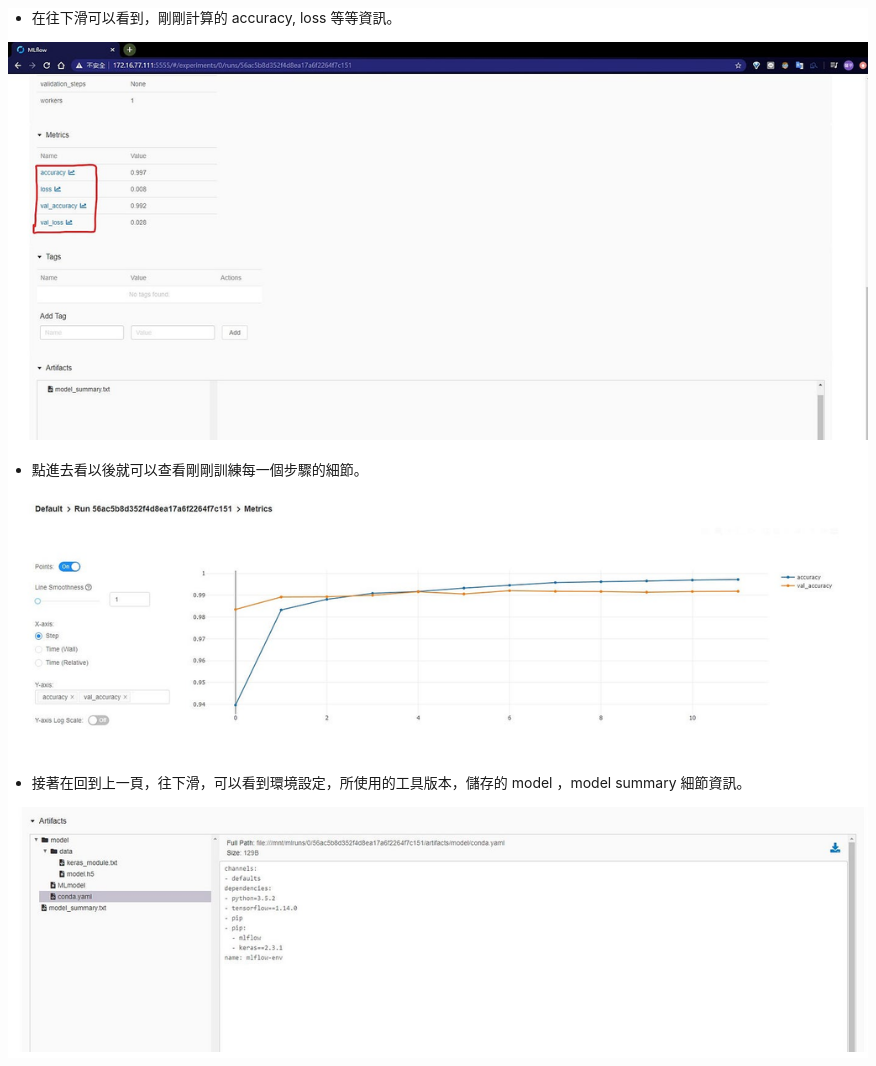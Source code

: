 - 在往下滑可以看到，剛剛計算的 accuracy, loss 等等資訊。



![](/assets/c239929d2176/1*MK9oHYWGNQH4UEGWzDPexQ.jpeg)

- 點進去看以後就可以查看剛剛訓練每一個步驟的細節。



![](/assets/c239929d2176/1*2NUUN-UTNnQmNBajB2RFDg.jpeg)

- 接著在回到上一頁，往下滑，可以看到環境設定，所使用的工具版本，儲存的 model ，model summary 細節資訊。



![](/assets/c239929d2176/1*Mqotwgo-eksTakdqoJ29rQ.jpeg)
